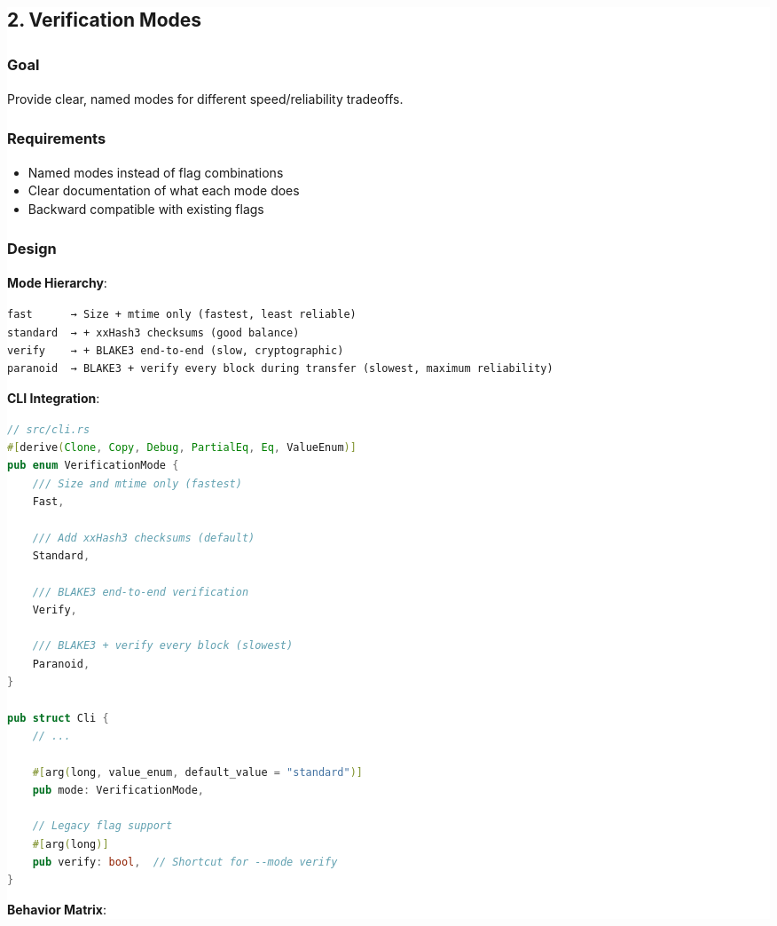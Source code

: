 
## 2. Verification Modes

### Goal
Provide clear, named modes for different speed/reliability tradeoffs.

### Requirements
- Named modes instead of flag combinations
- Clear documentation of what each mode does
- Backward compatible with existing flags

### Design

**Mode Hierarchy**:
```
fast      → Size + mtime only (fastest, least reliable)
standard  → + xxHash3 checksums (good balance)
verify    → + BLAKE3 end-to-end (slow, cryptographic)
paranoid  → BLAKE3 + verify every block during transfer (slowest, maximum reliability)
```

**CLI Integration**:
```rust
// src/cli.rs
#[derive(Clone, Copy, Debug, PartialEq, Eq, ValueEnum)]
pub enum VerificationMode {
    /// Size and mtime only (fastest)
    Fast,

    /// Add xxHash3 checksums (default)
    Standard,

    /// BLAKE3 end-to-end verification
    Verify,

    /// BLAKE3 + verify every block (slowest)
    Paranoid,
}

pub struct Cli {
    // ...

    #[arg(long, value_enum, default_value = "standard")]
    pub mode: VerificationMode,

    // Legacy flag support
    #[arg(long)]
    pub verify: bool,  // Shortcut for --mode verify
}
```

**Behavior Matrix**:

